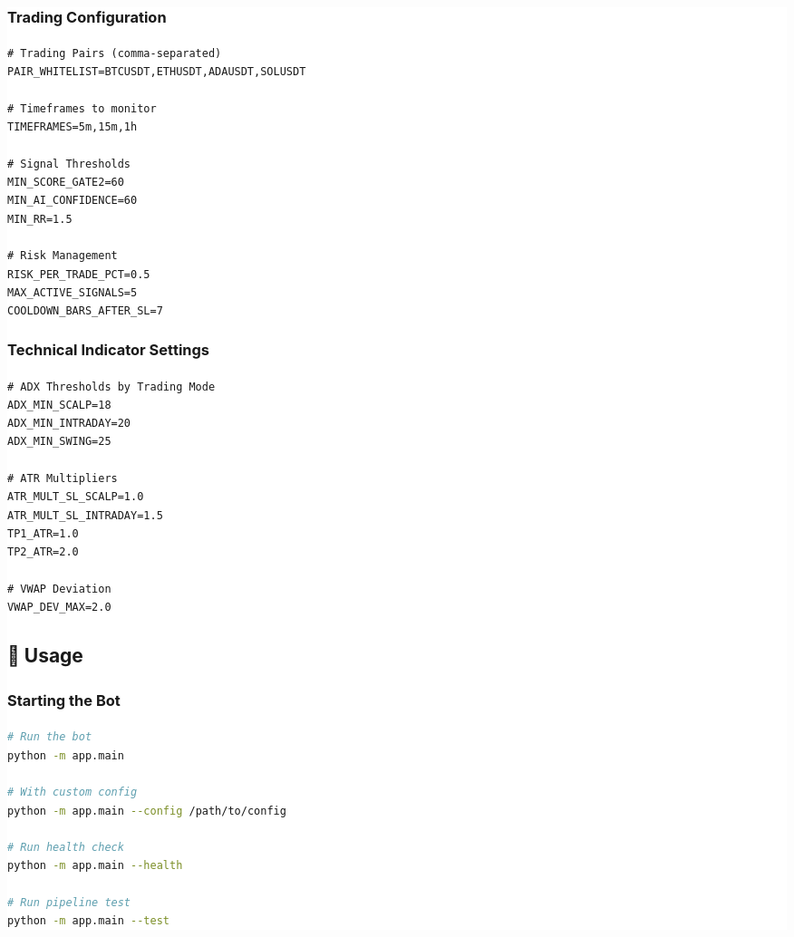 ### Trading Configuration

```env
# Trading Pairs (comma-separated)
PAIR_WHITELIST=BTCUSDT,ETHUSDT,ADAUSDT,SOLUSDT

# Timeframes to monitor
TIMEFRAMES=5m,15m,1h

# Signal Thresholds
MIN_SCORE_GATE2=60
MIN_AI_CONFIDENCE=60
MIN_RR=1.5

# Risk Management
RISK_PER_TRADE_PCT=0.5
MAX_ACTIVE_SIGNALS=5
COOLDOWN_BARS_AFTER_SL=7
```

### Technical Indicator Settings

```env
# ADX Thresholds by Trading Mode
ADX_MIN_SCALP=18
ADX_MIN_INTRADAY=20  
ADX_MIN_SWING=25

# ATR Multipliers
ATR_MULT_SL_SCALP=1.0
ATR_MULT_SL_INTRADAY=1.5
TP1_ATR=1.0
TP2_ATR=2.0

# VWAP Deviation
VWAP_DEV_MAX=2.0
```

## 🚀 Usage

### Starting the Bot

```bash
# Run the bot
python -m app.main

# With custom config
python -m app.main --config /path/to/config

# Run health check
python -m app.main --health

# Run pipeline test
python -m app.main --test
```
